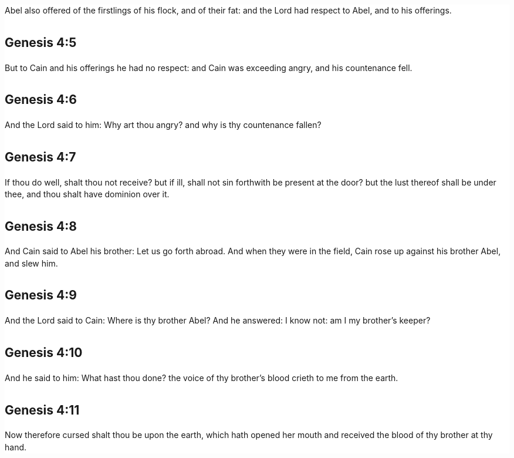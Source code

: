 Abel also offered of the firstlings of his flock, and of their fat: and the Lord had respect to Abel, and to his offerings.


<a id="orgb8acb09"></a>

## Genesis 4:5

But to Cain and his offerings he had no respect: and Cain was exceeding angry, and his countenance fell.


<a id="orgf401917"></a>

## Genesis 4:6

And the Lord said to him: Why art thou angry? and why is thy countenance fallen?


<a id="org1ffbeb7"></a>

## Genesis 4:7

If thou do well, shalt thou not receive? but if ill, shall not sin forthwith be present at the door? but the lust thereof shall be under thee, and thou shalt have dominion over it.


<a id="org27deffc"></a>

## Genesis 4:8

And Cain said to Abel his brother: Let us go forth abroad. And when they were in the field, Cain rose up against his brother Abel, and slew him.


<a id="org27ff0d7"></a>

## Genesis 4:9

And the Lord said to Cain: Where is thy brother Abel? And he answered: I know not: am I my brother&rsquo;s keeper?


<a id="org77c3ab5"></a>

## Genesis 4:10

And he said to him: What hast thou done? the voice of thy brother&rsquo;s blood crieth to me from the earth.


<a id="orgca09195"></a>

## Genesis 4:11

Now therefore cursed shalt thou be upon the earth, which hath opened her mouth and received the blood of thy brother at thy hand.
